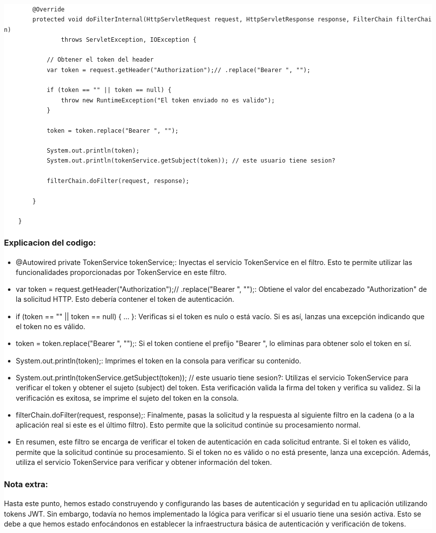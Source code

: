             @Override
            protected void doFilterInternal(HttpServletRequest request, HttpServletResponse response, FilterChain filterChain)
                    throws ServletException, IOException {

                // Obtener el token del header
                var token = request.getHeader("Authorization");// .replace("Bearer ", "");

                if (token == "" || token == null) {
                    throw new RuntimeException("El token enviado no es valido");
                }

                token = token.replace("Bearer ", "");

                System.out.println(token);
                System.out.println(tokenService.getSubject(token)); // este usuario tiene sesion?

                filterChain.doFilter(request, response);

            }

        }

### Explicacion del codigo:

-   @Autowired private TokenService tokenService;: Inyectas el servicio TokenService en el filtro. Esto te permite utilizar las funcionalidades proporcionadas por TokenService en este filtro.

-   var token = request.getHeader("Authorization");// .replace("Bearer ", "");: Obtiene el valor del encabezado "Authorization" de la solicitud HTTP. Esto debería contener el token de autenticación.

-   if (token == "" || token == null) { ... }: Verificas si el token es nulo o está vacío. Si es así, lanzas una excepción indicando que el token no es válido.

-   token = token.replace("Bearer ", "");: Si el token contiene el prefijo "Bearer ", lo eliminas para obtener solo el token en sí.

-   System.out.println(token);: Imprimes el token en la consola para verificar su contenido.

-   System.out.println(tokenService.getSubject(token)); // este usuario tiene sesion?: Utilizas el servicio TokenService para verificar el token y obtener el sujeto (subject) del token. Esta verificación valida la firma del token y verifica su validez. Si la verificación es exitosa, se imprime el sujeto del token en la consola.

-   filterChain.doFilter(request, response);: Finalmente, pasas la solicitud y la respuesta al siguiente filtro en la cadena (o a la aplicación real si este es el último filtro). Esto permite que la solicitud continúe su procesamiento normal.

-   En resumen, este filtro se encarga de verificar el token de autenticación en cada solicitud entrante. Si el token es válido, permite que la solicitud continúe su procesamiento. Si el token no es válido o no está presente, lanza una excepción. Además, utiliza el servicio TokenService para verificar y obtener información del token.

### Nota extra:

Hasta este punto, hemos estado construyendo y configurando las bases de autenticación y seguridad en tu aplicación utilizando tokens JWT. Sin embargo, todavía no hemos implementado la lógica para verificar si el usuario tiene una sesión activa. Esto se debe a que hemos estado enfocándonos en establecer la infraestructura básica de autenticación y verificación de tokens.

